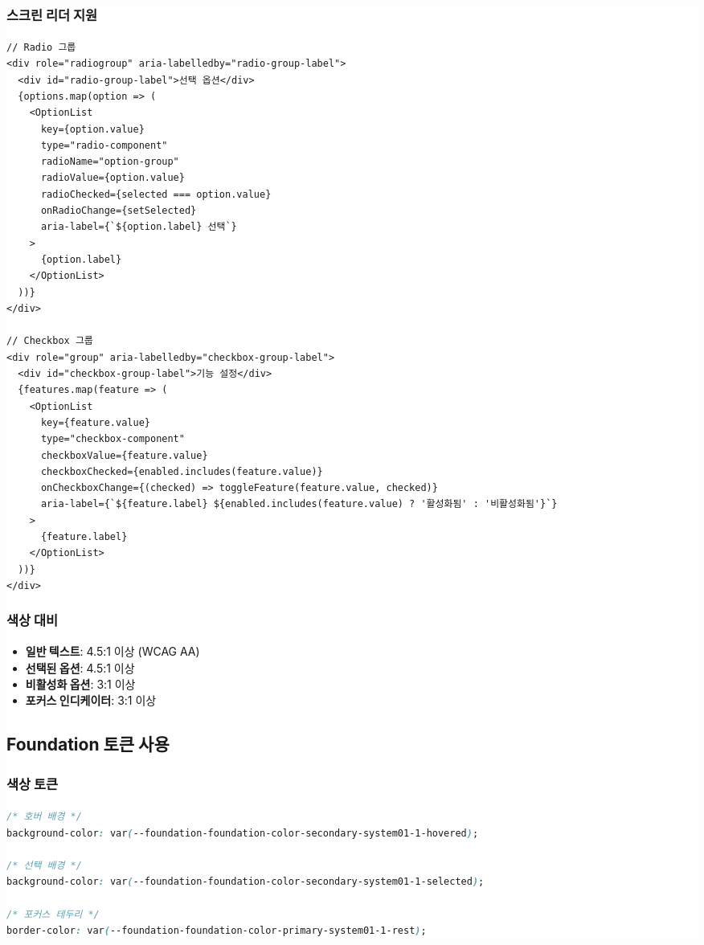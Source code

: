 ### 스크린 리더 지원

```tsx
// Radio 그룹
<div role="radiogroup" aria-labelledby="radio-group-label">
  <div id="radio-group-label">선택 옵션</div>
  {options.map(option => (
    <OptionList
      key={option.value}
      type="radio-component"
      radioName="option-group"
      radioValue={option.value}
      radioChecked={selected === option.value}
      onRadioChange={setSelected}
      aria-label={`${option.label} 선택`}
    >
      {option.label}
    </OptionList>
  ))}
</div>

// Checkbox 그룹
<div role="group" aria-labelledby="checkbox-group-label">
  <div id="checkbox-group-label">기능 설정</div>
  {features.map(feature => (
    <OptionList
      key={feature.value}
      type="checkbox-component"
      checkboxValue={feature.value}
      checkboxChecked={enabled.includes(feature.value)}
      onCheckboxChange={(checked) => toggleFeature(feature.value, checked)}
      aria-label={`${feature.label} ${enabled.includes(feature.value) ? '활성화됨' : '비활성화됨'}`}
    >
      {feature.label}
    </OptionList>
  ))}
</div>
```

### 색상 대비

- **일반 텍스트**: 4.5:1 이상 (WCAG AA)
- **선택된 옵션**: 4.5:1 이상
- **비활성화 옵션**: 3:1 이상
- **포커스 인디케이터**: 3:1 이상

## Foundation 토큰 사용

### 색상 토큰

```css
/* 호버 배경 */
background-color: var(--foundation-foundation-color-secondary-system01-1-hovered);

/* 선택 배경 */
background-color: var(--foundation-foundation-color-secondary-system01-1-selected);

/* 포커스 테두리 */
border-color: var(--foundation-foundation-color-primary-system01-1-rest);
```

